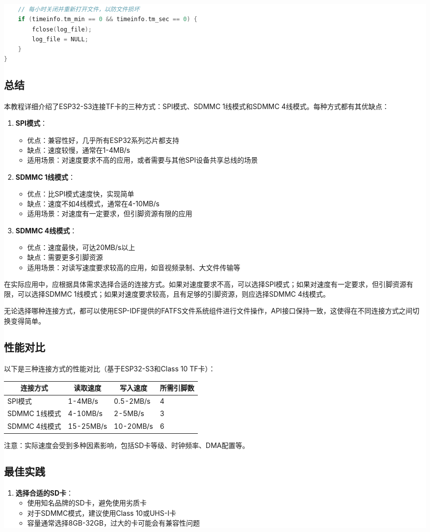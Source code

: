 ```c
    // 每小时关闭并重新打开文件，以防文件损坏
    if (timeinfo.tm_min == 0 && timeinfo.tm_sec == 0) {
        fclose(log_file);
        log_file = NULL;
    }
}
```

## 总结

本教程详细介绍了ESP32-S3连接TF卡的三种方式：SPI模式、SDMMC 1线模式和SDMMC 4线模式。每种方式都有其优缺点：

1. **SPI模式**：
   - 优点：兼容性好，几乎所有ESP32系列芯片都支持
   - 缺点：速度较慢，通常在1-4MB/s
   - 适用场景：对速度要求不高的应用，或者需要与其他SPI设备共享总线的场景

2. **SDMMC 1线模式**：
   - 优点：比SPI模式速度快，实现简单
   - 缺点：速度不如4线模式，通常在4-10MB/s
   - 适用场景：对速度有一定要求，但引脚资源有限的应用

3. **SDMMC 4线模式**：
   - 优点：速度最快，可达20MB/s以上
   - 缺点：需要更多引脚资源
   - 适用场景：对读写速度要求较高的应用，如音视频录制、大文件传输等

在实际应用中，应根据具体需求选择合适的连接方式。如果对速度要求不高，可以选择SPI模式；如果对速度有一定要求，但引脚资源有限，可以选择SDMMC 1线模式；如果对速度要求较高，且有足够的引脚资源，则应选择SDMMC 4线模式。

无论选择哪种连接方式，都可以使用ESP-IDF提供的FATFS文件系统组件进行文件操作，API接口保持一致，这使得在不同连接方式之间切换变得简单。

## 性能对比

以下是三种连接方式的性能对比（基于ESP32-S3和Class 10 TF卡）：

| 连接方式 | 读取速度 | 写入速度 | 所需引脚数 |
|---------|---------|---------|-----------|
| SPI模式 | 1-4MB/s | 0.5-2MB/s | 4 |
| SDMMC 1线模式 | 4-10MB/s | 2-5MB/s | 3 |
| SDMMC 4线模式 | 15-25MB/s | 10-20MB/s | 6 |

注意：实际速度会受到多种因素影响，包括SD卡等级、时钟频率、DMA配置等。

## 最佳实践

1. **选择合适的SD卡**：
   - 使用知名品牌的SD卡，避免使用劣质卡
   - 对于SDMMC模式，建议使用Class 10或UHS-I卡
   - 容量通常选择8GB-32GB，过大的卡可能会有兼容性问题
